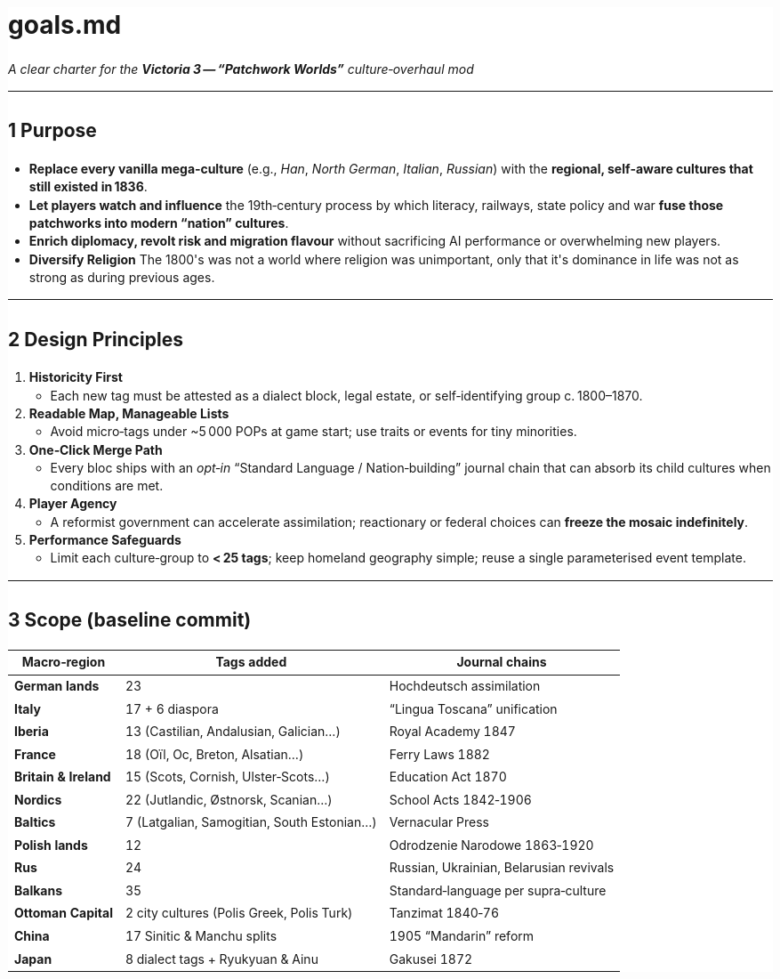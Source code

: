 # goals.md
_A clear charter for the **Victoria 3 — “Patchwork Worlds”** culture‑overhaul mod_

---

## 1 Purpose

* **Replace every vanilla mega‑culture** (e.g., *Han*, *North German*, *Italian*, *Russian*) with the **regional, self‑aware cultures that still existed in 1836**.  
* **Let players watch and influence** the 19th‑century process by which literacy, railways, state policy and war **fuse those patchworks into modern “nation” cultures**.  
* **Enrich diplomacy, revolt risk and migration flavour** without sacrificing AI performance or overwhelming new players.
* **Diversify Religion** The 1800's was not a world where religion was unimportant, only that it's dominance in life was not as strong as during previous ages.
---

## 2 Design Principles

1. **Historicity First**  
   * Each new tag must be attested as a dialect block, legal estate, or self‑identifying group c. 1800–1870.  
2. **Readable Map, Manageable Lists**  
   * Avoid micro‑tags under ~5 000 POPs at game start; use traits or events for tiny minorities.  
3. **One‑Click Merge Path**  
   * Every bloc ships with an *opt‑in* “Standard Language / Nation‑building” journal chain that can absorb its child cultures when conditions are met.  
4. **Player Agency**  
   * A reformist government can accelerate assimilation; reactionary or federal choices can **freeze the mosaic indefinitely**.  
5. **Performance Safeguards**  
   * Limit each culture‑group to **< 25 tags**; keep homeland geography simple; reuse a single parameterised event template.

---

## 3 Scope (baseline commit)

| Macro‑region | Tags added | Journal chains |
|--------------|-----------|----------------|
| **German lands** | 23 | Hochdeutsch assimilation |
| **Italy** | 17 + 6 diaspora | “Lingua Toscana” unification |
| **Iberia** | 13 (Castilian, Andalusian, Galician…) | Royal Academy 1847 |
| **France** | 18 (Oïl, Oc, Breton, Alsatian…) | Ferry Laws 1882 |
| **Britain & Ireland** | 15 (Scots, Cornish, Ulster‑Scots…) | Education Act 1870 |
| **Nordics** | 22 (Jutlandic, Østnorsk, Scanian…) | School Acts 1842‑1906 |
| **Baltics** | 7 (Latgalian, Samogitian, South Estonian…) | Vernacular Press |
| **Polish lands** | 12 | Odrodzenie Narodowe 1863‑1920 |
| **Rus** | 24 | Russian, Ukrainian, Belarusian revivals |
| **Balkans** | 35 | Standard‑language per supra‑culture |
| **Ottoman Capital** | 2 city cultures (Polis Greek, Polis Turk) | Tanzimat 1840‑76 |
| **China** | 17 Sinitic & Manchu splits | 1905 “Mandarin” reform |
| **Japan** | 8 dialect tags + Ryukyuan & Ainu | Gakusei 1872 |